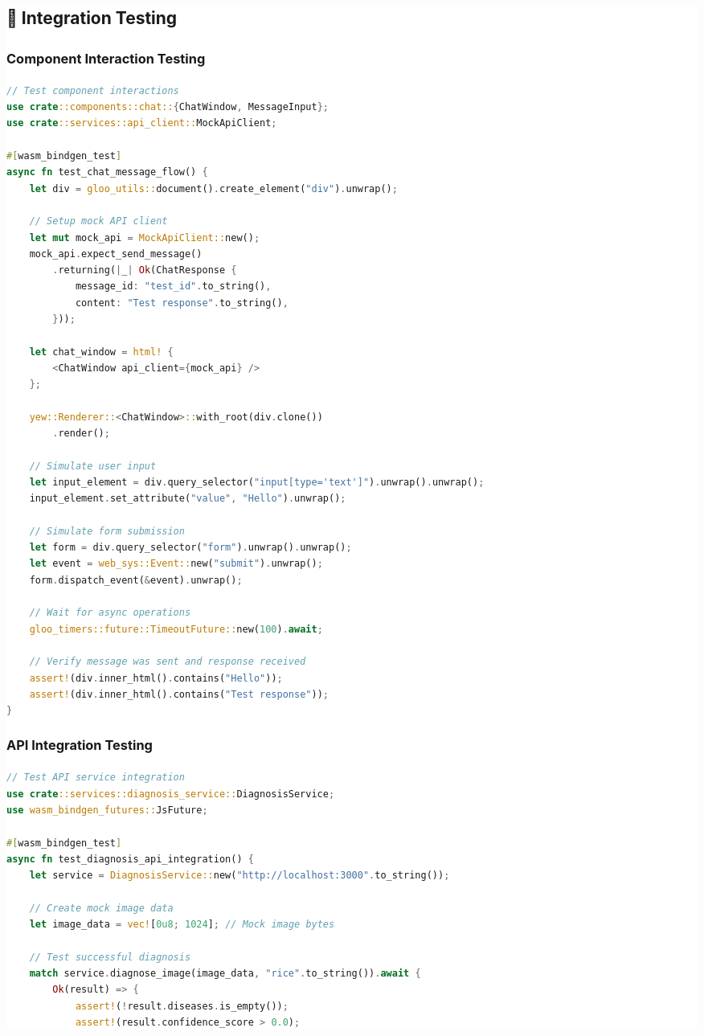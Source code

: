 ## 🔗 Integration Testing

### Component Interaction Testing
```rust
// Test component interactions
use crate::components::chat::{ChatWindow, MessageInput};
use crate::services::api_client::MockApiClient;

#[wasm_bindgen_test]
async fn test_chat_message_flow() {
    let div = gloo_utils::document().create_element("div").unwrap();
    
    // Setup mock API client
    let mut mock_api = MockApiClient::new();
    mock_api.expect_send_message()
        .returning(|_| Ok(ChatResponse {
            message_id: "test_id".to_string(),
            content: "Test response".to_string(),
        }));
    
    let chat_window = html! {
        <ChatWindow api_client={mock_api} />
    };
    
    yew::Renderer::<ChatWindow>::with_root(div.clone())
        .render();
    
    // Simulate user input
    let input_element = div.query_selector("input[type='text']").unwrap().unwrap();
    input_element.set_attribute("value", "Hello").unwrap();
    
    // Simulate form submission
    let form = div.query_selector("form").unwrap().unwrap();
    let event = web_sys::Event::new("submit").unwrap();
    form.dispatch_event(&event).unwrap();
    
    // Wait for async operations
    gloo_timers::future::TimeoutFuture::new(100).await;
    
    // Verify message was sent and response received
    assert!(div.inner_html().contains("Hello"));
    assert!(div.inner_html().contains("Test response"));
}
```

### API Integration Testing
```rust
// Test API service integration
use crate::services::diagnosis_service::DiagnosisService;
use wasm_bindgen_futures::JsFuture;

#[wasm_bindgen_test]
async fn test_diagnosis_api_integration() {
    let service = DiagnosisService::new("http://localhost:3000".to_string());
    
    // Create mock image data
    let image_data = vec![0u8; 1024]; // Mock image bytes
    
    // Test successful diagnosis
    match service.diagnose_image(image_data, "rice".to_string()).await {
        Ok(result) => {
            assert!(!result.diseases.is_empty());
            assert!(result.confidence_score > 0.0);
```